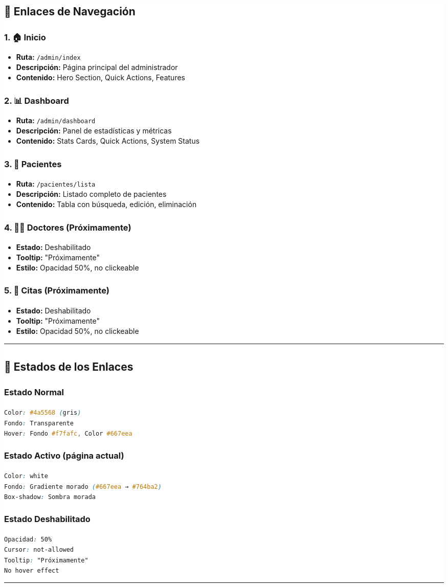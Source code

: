 
## 🔗 Enlaces de Navegación

### 1. 🏠 **Inicio**
- **Ruta:** `/admin/index`
- **Descripción:** Página principal del administrador
- **Contenido:** Hero Section, Quick Actions, Features

### 2. 📊 **Dashboard**
- **Ruta:** `/admin/dashboard`
- **Descripción:** Panel de estadísticas y métricas
- **Contenido:** Stats Cards, Quick Actions, System Status

### 3. 👥 **Pacientes**
- **Ruta:** `/pacientes/lista`
- **Descripción:** Listado completo de pacientes
- **Contenido:** Tabla con búsqueda, edición, eliminación

### 4. 👨‍⚕️ **Doctores** (Próximamente)
- **Estado:** Deshabilitado
- **Tooltip:** "Próximamente"
- **Estilo:** Opacidad 50%, no clickeable

### 5. 📅 **Citas** (Próximamente)
- **Estado:** Deshabilitado
- **Tooltip:** "Próximamente"
- **Estilo:** Opacidad 50%, no clickeable

---

## 🎨 Estados de los Enlaces

### Estado Normal
```css
Color: #4a5568 (gris)
Fondo: Transparente
Hover: Fondo #f7fafc, Color #667eea
```

### Estado Activo (página actual)
```css
Color: white
Fondo: Gradiente morado (#667eea → #764ba2)
Box-shadow: Sombra morada
```

### Estado Deshabilitado
```css
Opacidad: 50%
Cursor: not-allowed
Tooltip: "Próximamente"
No hover effect
```

---